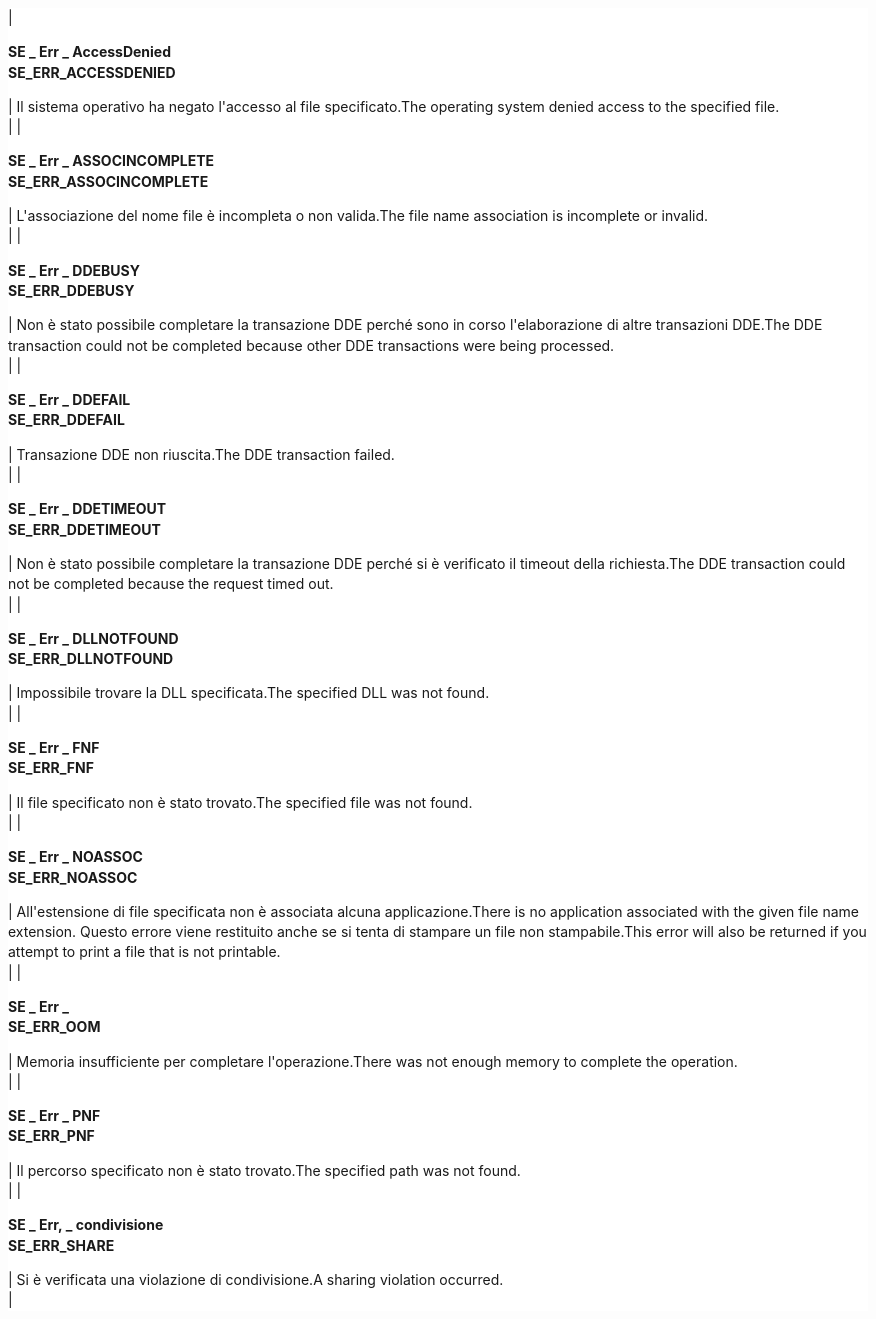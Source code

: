 | <dl> <span data-ttu-id="e050c-182"><dt>**SE \_ Err \_ AccessDenied**</dt></span><span class="sxs-lookup"><span data-stu-id="e050c-182"><dt>**SE\_ERR\_ACCESSDENIED**</dt></span></span> </dl>    | <span data-ttu-id="e050c-183">Il sistema operativo ha negato l'accesso al file specificato.</span><span class="sxs-lookup"><span data-stu-id="e050c-183">The operating system denied access to the specified file.</span></span><br/>                                                                                                     |
| <dl> <span data-ttu-id="e050c-184"><dt>**SE \_ Err \_ ASSOCINCOMPLETE**</dt></span><span class="sxs-lookup"><span data-stu-id="e050c-184"><dt>**SE\_ERR\_ASSOCINCOMPLETE**</dt></span></span> </dl> | <span data-ttu-id="e050c-185">L'associazione del nome file è incompleta o non valida.</span><span class="sxs-lookup"><span data-stu-id="e050c-185">The file name association is incomplete or invalid.</span></span><br/>                                                                                                           |
| <dl> <span data-ttu-id="e050c-186"><dt>**SE \_ Err \_ DDEBUSY**</dt></span><span class="sxs-lookup"><span data-stu-id="e050c-186"><dt>**SE\_ERR\_DDEBUSY**</dt></span></span> </dl>         | <span data-ttu-id="e050c-187">Non è stato possibile completare la transazione DDE perché sono in corso l'elaborazione di altre transazioni DDE.</span><span class="sxs-lookup"><span data-stu-id="e050c-187">The DDE transaction could not be completed because other DDE transactions were being processed.</span></span><br/>                                                               |
| <dl> <span data-ttu-id="e050c-188"><dt>**SE \_ Err \_ DDEFAIL**</dt></span><span class="sxs-lookup"><span data-stu-id="e050c-188"><dt>**SE\_ERR\_DDEFAIL**</dt></span></span> </dl>         | <span data-ttu-id="e050c-189">Transazione DDE non riuscita.</span><span class="sxs-lookup"><span data-stu-id="e050c-189">The DDE transaction failed.</span></span><br/>                                                                                                                                   |
| <dl> <span data-ttu-id="e050c-190"><dt>**SE \_ Err \_ DDETIMEOUT**</dt></span><span class="sxs-lookup"><span data-stu-id="e050c-190"><dt>**SE\_ERR\_DDETIMEOUT**</dt></span></span> </dl>      | <span data-ttu-id="e050c-191">Non è stato possibile completare la transazione DDE perché si è verificato il timeout della richiesta.</span><span class="sxs-lookup"><span data-stu-id="e050c-191">The DDE transaction could not be completed because the request timed out.</span></span><br/>                                                                                     |
| <dl> <span data-ttu-id="e050c-192"><dt>**SE \_ Err \_ DLLNOTFOUND**</dt></span><span class="sxs-lookup"><span data-stu-id="e050c-192"><dt>**SE\_ERR\_DLLNOTFOUND**</dt></span></span> </dl>     | <span data-ttu-id="e050c-193">Impossibile trovare la DLL specificata.</span><span class="sxs-lookup"><span data-stu-id="e050c-193">The specified DLL was not found.</span></span><br/>                                                                                                                              |
| <dl> <span data-ttu-id="e050c-194"><dt>**SE \_ Err \_ FNF**</dt></span><span class="sxs-lookup"><span data-stu-id="e050c-194"><dt>**SE\_ERR\_FNF**</dt></span></span> </dl>             | <span data-ttu-id="e050c-195">Il file specificato non è stato trovato.</span><span class="sxs-lookup"><span data-stu-id="e050c-195">The specified file was not found.</span></span><br/>                                                                                                                             |
| <dl> <span data-ttu-id="e050c-196"><dt>**SE \_ Err \_ NOASSOC**</dt></span><span class="sxs-lookup"><span data-stu-id="e050c-196"><dt>**SE\_ERR\_NOASSOC**</dt></span></span> </dl>         | <span data-ttu-id="e050c-197">All'estensione di file specificata non è associata alcuna applicazione.</span><span class="sxs-lookup"><span data-stu-id="e050c-197">There is no application associated with the given file name extension.</span></span> <span data-ttu-id="e050c-198">Questo errore viene restituito anche se si tenta di stampare un file non stampabile.</span><span class="sxs-lookup"><span data-stu-id="e050c-198">This error will also be returned if you attempt to print a file that is not printable.</span></span><br/> |
| <dl> <span data-ttu-id="e050c-199"><dt>**SE \_ Err \_**</dt></span><span class="sxs-lookup"><span data-stu-id="e050c-199"><dt>**SE\_ERR\_OOM**</dt></span></span> </dl>             | <span data-ttu-id="e050c-200">Memoria insufficiente per completare l'operazione.</span><span class="sxs-lookup"><span data-stu-id="e050c-200">There was not enough memory to complete the operation.</span></span><br/>                                                                                                        |
| <dl> <span data-ttu-id="e050c-201"><dt>**SE \_ Err \_ PNF**</dt></span><span class="sxs-lookup"><span data-stu-id="e050c-201"><dt>**SE\_ERR\_PNF**</dt></span></span> </dl>             | <span data-ttu-id="e050c-202">Il percorso specificato non è stato trovato.</span><span class="sxs-lookup"><span data-stu-id="e050c-202">The specified path was not found.</span></span><br/>                                                                                                                             |
| <dl> <span data-ttu-id="e050c-203"><dt>**SE \_ Err, \_ condivisione**</dt></span><span class="sxs-lookup"><span data-stu-id="e050c-203"><dt>**SE\_ERR\_SHARE**</dt></span></span> </dl>           | <span data-ttu-id="e050c-204">Si è verificata una violazione di condivisione.</span><span class="sxs-lookup"><span data-stu-id="e050c-204">A sharing violation occurred.</span></span><br/>                                                                                                                                 |



 
